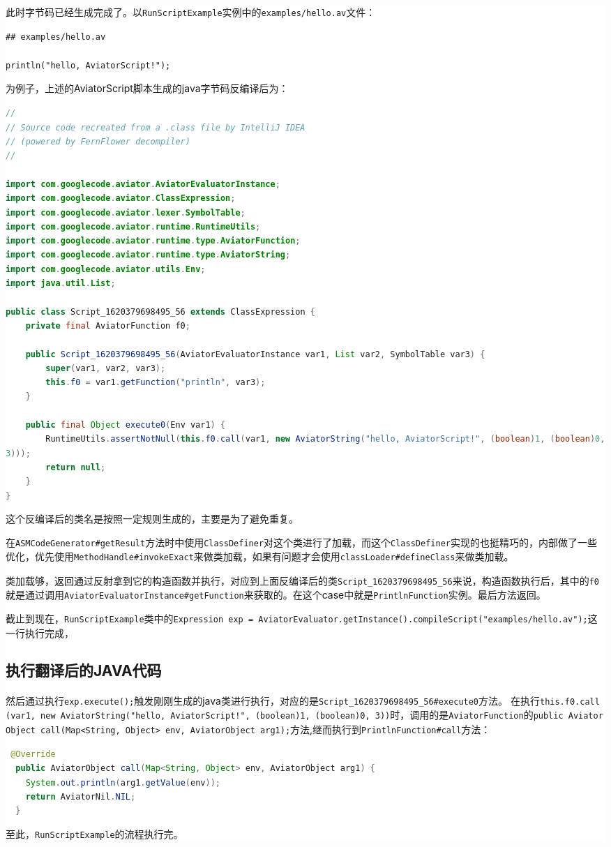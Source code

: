 此时字节码已经生成完成了。以`RunScriptExample`实例中的`examples/hello.av`文件：

```shell
## examples/hello.av

println("hello, AviatorScript!");
```
为例子，上述的AviatorScript脚本生成的java字节码反编译后为：

```java
//
// Source code recreated from a .class file by IntelliJ IDEA
// (powered by FernFlower decompiler)
//

import com.googlecode.aviator.AviatorEvaluatorInstance;
import com.googlecode.aviator.ClassExpression;
import com.googlecode.aviator.lexer.SymbolTable;
import com.googlecode.aviator.runtime.RuntimeUtils;
import com.googlecode.aviator.runtime.type.AviatorFunction;
import com.googlecode.aviator.runtime.type.AviatorString;
import com.googlecode.aviator.utils.Env;
import java.util.List;

public class Script_1620379698495_56 extends ClassExpression {
    private final AviatorFunction f0;

    public Script_1620379698495_56(AviatorEvaluatorInstance var1, List var2, SymbolTable var3) {
        super(var1, var2, var3);
        this.f0 = var1.getFunction("println", var3);
    }

    public final Object execute0(Env var1) {
        RuntimeUtils.assertNotNull(this.f0.call(var1, new AviatorString("hello, AviatorScript!", (boolean)1, (boolean)0, 3)));
        return null;
    }
}
```

这个反编译后的类名是按照一定规则生成的，主要是为了避免重复。

在`ASMCodeGenerator#getResult`方法时中使用`ClassDefiner`对这个类进行了加载，而这个`ClassDefiner`实现的也挺精巧的，内部做了一些优化，优先使用`MethodHandle#invokeExact`来做类加载，如果有问题才会使用`classLoader#defineClass`来做类加载。

类加载够，返回通过反射拿到它的构造函数并执行，对应到上面反编译后的类`Script_1620379698495_56`来说，构造函数执行后，其中的`f0`就是通过调用`AviatorEvaluatorInstance#getFunction`来获取的。在这个case中就是`PrintlnFunction`实例。最后方法返回。

截止到现在，`RunScriptExample`类中的`Expression exp = AviatorEvaluator.getInstance().compileScript("examples/hello.av");`这一行执行完成，

## 执行翻译后的JAVA代码

然后通过执行`exp.execute();`触发刚刚生成的java类进行执行，对应的是`Script_1620379698495_56#execute0`方法。
在执行`this.f0.call(var1, new AviatorString("hello, AviatorScript!", (boolean)1, (boolean)0, 3))`时，调用的是`AviatorFunction`的`public AviatorObject call(Map<String, Object> env, AviatorObject arg1);`方法,继而执行到`PrintlnFunction#call`方法：

```java
 @Override
  public AviatorObject call(Map<String, Object> env, AviatorObject arg1) {
    System.out.println(arg1.getValue(env));
    return AviatorNil.NIL;
  }
```

至此，`RunScriptExample`的流程执行完。



